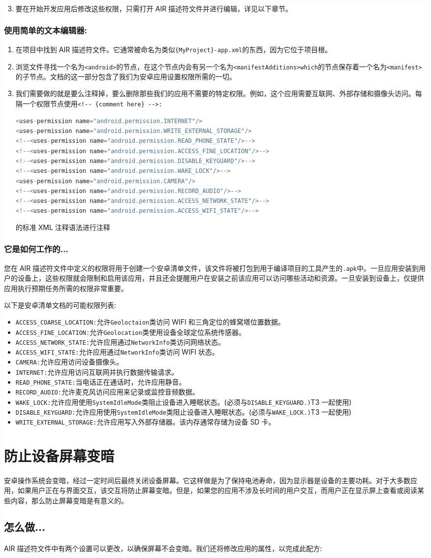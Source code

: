 3.  要在开始开发应用后修改这些权限，只需打开 AIR 描述符文件并进行编辑，详见以下章节。

### 使用简单的文本编辑器:

1.  在项目中找到 AIR 描述符文件。它通常被命名为类似`{MyProject}-app.xml`的东西，因为它位于项目根。
2.  浏览文件寻找一个名为`<android>`的节点，在这个节点内会有另一个名为`<manifestAdditions>which`的节点保存着一个名为`<manifest>`的子节点。文档的这一部分包含了我们为安卓应用设置权限所需的一切。
3.  我们需要做的就是要么注释掉，要么删除那些我们的应用不需要的特定权限。例如，这个应用需要互联网、外部存储和摄像头访问。每隔一个权限节点使用`<!-- {comment here} -->:`

    ```java
    <uses-permission name="android.permission.INTERNET"/>
    <uses-permission name="android.permission.WRITE_EXTERNAL_STORAGE"/>
    <!--<uses-permission name="android.permission.READ_PHONE_STATE"/>-->
    <!--<uses-permission name="android.permission.ACCESS_FINE_LOCATION"/>-->
    <!--<uses-permission name="android.permission.DISABLE_KEYGUARD"/>-->
    <!--<uses-permission name="android.permission.WAKE_LOCK"/>-->
    <uses-permission name="android.permission.CAMERA"/>
    <!--<uses-permission name="android.permission.RECORD_AUDIO"/>-->
    <!--<uses-permission name="android.permission.ACCESS_NETWORK_STATE"/>-->
    <!--<uses-permission name="android.permission.ACCESS_WIFI_STATE"/>-->

    ```

    的标准 XML 注释语法进行注释

### 它是如何工作的...

您在 AIR 描述符文件中定义的权限将用于创建一个安卓清单文件，该文件将被打包到用于编译项目的工具产生的`.apk`中。一旦应用安装到用户的设备上，这些权限就会限制和启用该应用，并且还会提醒用户在安装之前该应用可以访问哪些活动和资源。一旦安装到设备上，仅提供应用执行预期任务所需的权限非常重要。

以下是安卓清单文档的可能权限列表:

*   `ACCESS_COARSE_LOCATION:`允许`Geoloctaion`类访问 WIFI 和三角定位的蜂窝塔位置数据。
*   `ACCESS_FINE_LOCATION:`允许`Geolocation`类使用设备全球定位系统传感器。
*   `ACCESS_NETWORK_STATE:`允许应用通过`NetworkInfo`类访问网络状态。
*   `ACCESS_WIFI_STATE:`允许应用通过`NetworkInfo`类访问 WIFI 状态。
*   `CAMERA:`允许应用访问设备摄像头。
*   `INTERNET:`允许应用访问互联网并执行数据传输请求。
*   `READ_PHONE_STATE:`当电话正在通话时，允许应用静音。
*   `RECORD_AUDIO:`允许麦克风访问应用来记录或监控音频数据。
*   `WAKE_LOCK:`允许应用使用`SystemIdleMode`类阻止设备进入睡眠状态。(必须与`DISABLE_KEYGUARD.)`T3 一起使用)
*   `DISABLE_KEYGUARD:`允许应用使用`SystemIdleMode`类阻止设备进入睡眠状态。(必须与`WAKE_LOCK.)`T3 一起使用)
*   `WRITE_EXTERNAL_STORAGE:`允许应用写入外部存储器。该内存通常存储为设备 SD 卡。

# 防止设备屏幕变暗

安卓操作系统会变暗，经过一定时间后最终关闭设备屏幕。它这样做是为了保持电池寿命，因为显示器是设备的主要功耗。对于大多数应用，如果用户正在与界面交互，该交互将防止屏幕变暗。但是，如果您的应用不涉及长时间的用户交互，而用户正在显示屏上查看或阅读某些内容，那么防止屏幕变暗是有意义的。

## 怎么做...

AIR 描述符文件中有两个设置可以更改，以确保屏幕不会变暗。我们还将修改应用的属性，以完成此配方:
